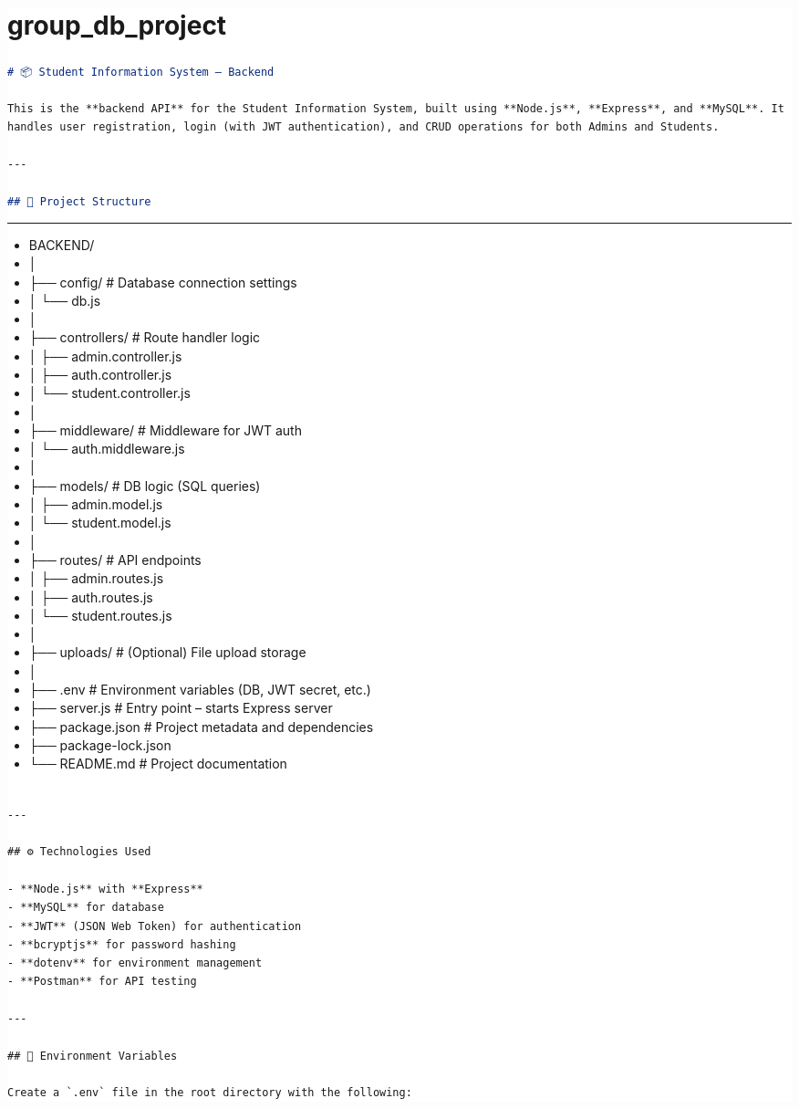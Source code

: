 # group_db_project

```markdown
# 📦 Student Information System – Backend

This is the **backend API** for the Student Information System, built using **Node.js**, **Express**, and **MySQL**. It handles user registration, login (with JWT authentication), and CRUD operations for both Admins and Students.

---

## 📁 Project Structure

```

---

- BACKEND/
- │
- ├── config/               # Database connection settings
- │   └── db.js
- │
- ├── controllers/          # Route handler logic
- │   ├── admin.controller.js
- │   ├── auth.controller.js
- │   └── student.controller.js
- │
- ├── middleware/           # Middleware for JWT auth
- │   └── auth.middleware.js
- │
- ├── models/               # DB logic (SQL queries)
- │   ├── admin.model.js
- │   └── student.model.js
- │
- ├── routes/               # API endpoints
- │   ├── admin.routes.js
- │   ├── auth.routes.js
- │   └── student.routes.js
- │
- ├── uploads/              # (Optional) File upload storage
- │
- ├── .env                  # Environment variables (DB, JWT secret, etc.)
- ├── server.js             # Entry point – starts Express server
- ├── package.json          # Project metadata and dependencies
- ├── package-lock.json
- └── README.md             # Project documentation
```

---

## ⚙️ Technologies Used

- **Node.js** with **Express**
- **MySQL** for database
- **JWT** (JSON Web Token) for authentication
- **bcryptjs** for password hashing
- **dotenv** for environment management
- **Postman** for API testing

---

## 🔐 Environment Variables

Create a `.env` file in the root directory with the following:
```